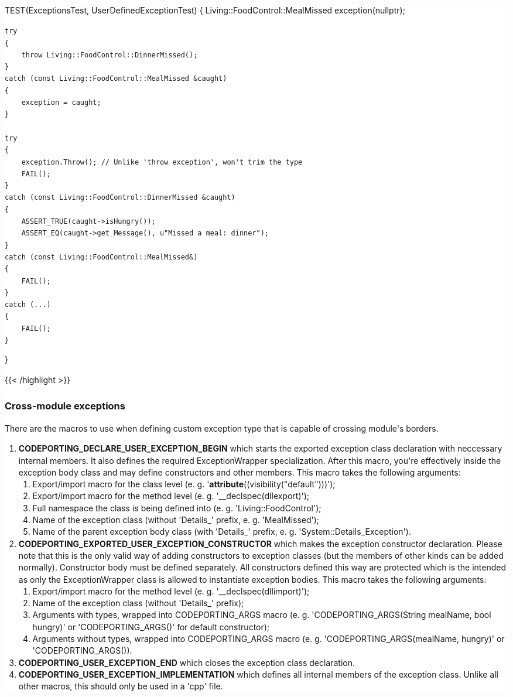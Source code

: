 TEST(ExceptionsTest, UserDefinedExceptionTest)
{
    Living::FoodControl::MealMissed exception(nullptr);

    try
    {
        throw Living::FoodControl::DinnerMissed();
    }
    catch (const Living::FoodControl::MealMissed &caught)
    {
        exception = caught;
    }

    try
    {
        exception.Throw(); // Unlike 'throw exception', won't trim the type
        FAIL();
    }
    catch (const Living::FoodControl::DinnerMissed &caught)
    {
        ASSERT_TRUE(caught->isHungry());
        ASSERT_EQ(caught->get_Message(), u"Missed a meal: dinner");
    }
    catch (const Living::FoodControl::MealMissed&)
    {
        FAIL();
    }
    catch (...)
    {
        FAIL();
    }
}

{{< /highlight >}}

### Cross-module exceptions ###

There are the macros to use when defining custom exception type that is capable of crossing module's borders.

1. **CODEPORTING_DECLARE_USER_EXCEPTION_BEGIN** which starts the exported exception class declaration with neccessary internal members. It also defines the required ExceptionWrapper specialization. After this macro, you're effectively inside the exception body class and may define constructors and other members. This macro takes the following arguments:
    1. Export/import macro for the class level (e. g. '__attribute__((visibility("default")))');
    1. Export/import macro for the method level (e. g. '__declspec(dllexport)');
    1. Full namespace the class is being defined into (e. g. 'Living::FoodControl');
    1. Name of the exception class (without 'Details_' prefix, e. g. 'MealMissed');
    1. Name of the parent exception body class (with 'Details_' prefix, e. g. 'System::Details_Exception').
1. **CODEPORTING_EXPORTED_USER_EXCEPTION_CONSTRUCTOR** which makes the exception constructor declaration. Please note that this is the only valid way of adding constructors to exception classes (but the members of other kinds can be added normally). Constructor body must be defined separately. All constructors defined this way are protected which is the intended as only the ExceptionWrapper class is allowed to instantiate exception bodies. This macro takes the following arguments:
    1. Export/import macro for the method level (e. g. '__declspec(dllimport)');
    1. Name of the exception class (without 'Details_' prefix);
    1. Arguments with types, wrapped into CODEPORTING_ARGS macro (e. g. 'CODEPORTING_ARGS(String mealName, bool hungry)' or 'CODEPORTING_ARGS()' for default constructor);
    1. Arguments without types, wrapped into CODEPORTING_ARGS macro (e. g. 'CODEPORTING_ARGS(mealName, hungry)' or 'CODEPORTING_ARGS()).
1. **CODEPORTING_USER_EXCEPTION_END** which closes the exception class declaration.
1. **CODEPORTING_USER_EXCEPTION_IMPLEMENTATION** which defines all internal members of the exception class. Unlike all other macros, this should only be used in a 'cpp' file.
